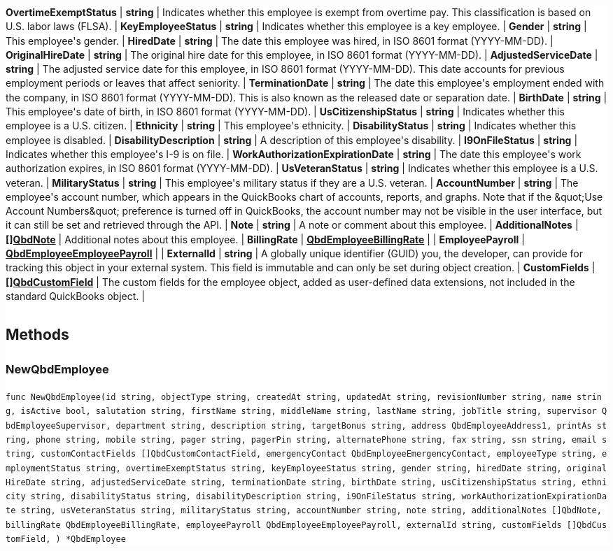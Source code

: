 **OvertimeExemptStatus** | **string** | Indicates whether this employee is exempt from overtime pay. This classification is based on U.S. labor laws (FLSA).  | 
**KeyEmployeeStatus** | **string** | Indicates whether this employee is a key employee. | 
**Gender** | **string** | This employee&#39;s gender. | 
**HiredDate** | **string** | The date this employee was hired, in ISO 8601 format (YYYY-MM-DD). | 
**OriginalHireDate** | **string** | The original hire date for this employee, in ISO 8601 format (YYYY-MM-DD). | 
**AdjustedServiceDate** | **string** | The adjusted service date for this employee, in ISO 8601 format (YYYY-MM-DD). This date accounts for previous employment periods or leaves that affect seniority. | 
**TerminationDate** | **string** | The date this employee&#39;s employment ended with the company, in ISO 8601 format (YYYY-MM-DD). This is also known as the released date or separation date. | 
**BirthDate** | **string** | This employee&#39;s date of birth, in ISO 8601 format (YYYY-MM-DD). | 
**UsCitizenshipStatus** | **string** | Indicates whether this employee is a U.S. citizen. | 
**Ethnicity** | **string** | This employee&#39;s ethnicity. | 
**DisabilityStatus** | **string** | Indicates whether this employee is disabled. | 
**DisabilityDescription** | **string** | A description of this employee&#39;s disability. | 
**I9OnFileStatus** | **string** | Indicates whether this employee&#39;s I-9 is on file. | 
**WorkAuthorizationExpirationDate** | **string** | The date this employee&#39;s work authorization expires, in ISO 8601 format (YYYY-MM-DD). | 
**UsVeteranStatus** | **string** | Indicates whether this employee is a U.S. veteran. | 
**MilitaryStatus** | **string** | This employee&#39;s military status if they are a U.S. veteran. | 
**AccountNumber** | **string** | The employee&#39;s account number, which appears in the QuickBooks chart of accounts, reports, and graphs.  Note that if the \&quot;Use Account Numbers\&quot; preference is turned off in QuickBooks, the account number may not be visible in the user interface, but it can still be set and retrieved through the API. | 
**Note** | **string** | A note or comment about this employee. | 
**AdditionalNotes** | [**[]QbdNote**](QbdNote.md) | Additional notes about this employee. | 
**BillingRate** | [**QbdEmployeeBillingRate**](QbdEmployeeBillingRate.md) |  | 
**EmployeePayroll** | [**QbdEmployeeEmployeePayroll**](QbdEmployeeEmployeePayroll.md) |  | 
**ExternalId** | **string** | A globally unique identifier (GUID) you, the developer, can provide for tracking this object in your external system. This field is immutable and can only be set during object creation. | 
**CustomFields** | [**[]QbdCustomField**](QbdCustomField.md) | The custom fields for the employee object, added as user-defined data extensions, not included in the standard QuickBooks object. | 

## Methods

### NewQbdEmployee

`func NewQbdEmployee(id string, objectType string, createdAt string, updatedAt string, revisionNumber string, name string, isActive bool, salutation string, firstName string, middleName string, lastName string, jobTitle string, supervisor QbdEmployeeSupervisor, department string, description string, targetBonus string, address QbdEmployeeAddress1, printAs string, phone string, mobile string, pager string, pagerPin string, alternatePhone string, fax string, ssn string, email string, customContactFields []QbdCustomContactField, emergencyContact QbdEmployeeEmergencyContact, employeeType string, employmentStatus string, overtimeExemptStatus string, keyEmployeeStatus string, gender string, hiredDate string, originalHireDate string, adjustedServiceDate string, terminationDate string, birthDate string, usCitizenshipStatus string, ethnicity string, disabilityStatus string, disabilityDescription string, i9OnFileStatus string, workAuthorizationExpirationDate string, usVeteranStatus string, militaryStatus string, accountNumber string, note string, additionalNotes []QbdNote, billingRate QbdEmployeeBillingRate, employeePayroll QbdEmployeeEmployeePayroll, externalId string, customFields []QbdCustomField, ) *QbdEmployee`
